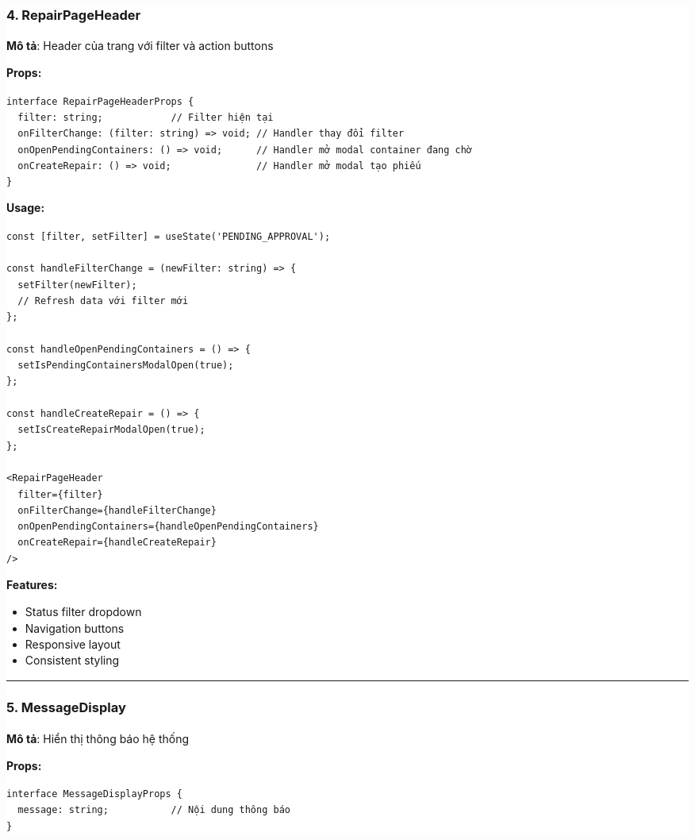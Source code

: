 
### **4. RepairPageHeader**

**Mô tả**: Header của trang với filter và action buttons

**Props:**
```tsx
interface RepairPageHeaderProps {
  filter: string;            // Filter hiện tại
  onFilterChange: (filter: string) => void; // Handler thay đổi filter
  onOpenPendingContainers: () => void;      // Handler mở modal container đang chờ
  onCreateRepair: () => void;               // Handler mở modal tạo phiếu
}
```

**Usage:**
```tsx
const [filter, setFilter] = useState('PENDING_APPROVAL');

const handleFilterChange = (newFilter: string) => {
  setFilter(newFilter);
  // Refresh data với filter mới
};

const handleOpenPendingContainers = () => {
  setIsPendingContainersModalOpen(true);
};

const handleCreateRepair = () => {
  setIsCreateRepairModalOpen(true);
};

<RepairPageHeader
  filter={filter}
  onFilterChange={handleFilterChange}
  onOpenPendingContainers={handleOpenPendingContainers}
  onCreateRepair={handleCreateRepair}
/>
```

**Features:**
- Status filter dropdown
- Navigation buttons
- Responsive layout
- Consistent styling

---

### **5. MessageDisplay**

**Mô tả**: Hiển thị thông báo hệ thống

**Props:**
```tsx
interface MessageDisplayProps {
  message: string;           // Nội dung thông báo
}
```
